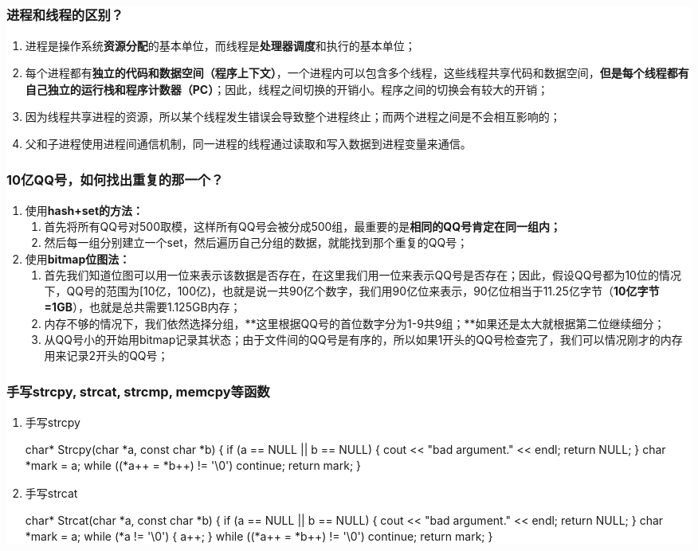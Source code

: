 

### 进程和线程的区别？

1. 进程是操作系统**资源分配**的基本单位，而线程是**处理器调度**和执行的基本单位；

2. 每个进程都有**独立的代码和数据空间（程序上下文）**，一个进程内可以包含多个线程，这些线程共享代码和数据空间，**但是每个线程都有自己独立的运行栈和程序计数器（PC）**；因此，线程之间切换的开销小。程序之间的切换会有较大的开销；

3. 因为线程共享进程的资源，所以某个线程发生错误会导致整个进程终止；而两个进程之间是不会相互影响的；

4. 父和子进程使用进程间通信机制，同一进程的线程通过读取和写入数据到进程变量来通信。

   



### 10亿QQ号，如何找出重复的那一个？

1. 使用**hash+set的方法：**
   1. 首先将所有QQ号对500取模，这样所有QQ号会被分成500组，最重要的是**相同的QQ号肯定在同一组内；**
   2. 然后每一组分别建立一个set，然后遍历自己分组的数据，就能找到那个重复的QQ号；
2. 使用**bitmap位图法：**
   1. 首先我们知道位图可以用一位来表示该数据是否存在，在这里我们用一位来表示QQ号是否存在；因此，假设QQ号都为10位的情况下，QQ号的范围为[10亿，100亿)，也就是说一共90亿个数字，我们用90亿位来表示，90亿位相当于11.25亿字节（**10亿字节=1GB**），也就是总共需要1.125GB内存；
   2. 内存不够的情况下，我们依然选择分组，**这里根据QQ号的首位数字分为1-9共9组；**如果还是太大就根据第二位继续细分；
   3. 从QQ号小的开始用bitmap记录其状态；由于文件间的QQ号是有序的，所以如果1开头的QQ号检查完了，我们可以情况刚才的内存用来记录2开头的QQ号；



### 手写strcpy, strcat, strcmp, memcpy等函数

1. 手写strcpy

   char\* Strcpy(char \*a, const char \*b) {
   	if (a == NULL || b == NULL) {
   		cout << "bad argument." << endl;
   		return NULL;
   	}
   	char \*mark = a;
   	while ((\*a++ = \*b++) != '\0')
   		continue;
   	return mark;
   }

2. 手写strcat

   char\* Strcat(char \*a, const char \*b) {
   	if (a == NULL || b == NULL) {
   		cout << "bad argument." << endl;
   		return NULL;
   	}
   	char \*mark = a;
   	while (\*a != '\0') {
   		a++;
   	}
   	while ((\*a++ = \*b++) != '\0')
   		continue;
   	return mark;
   }

